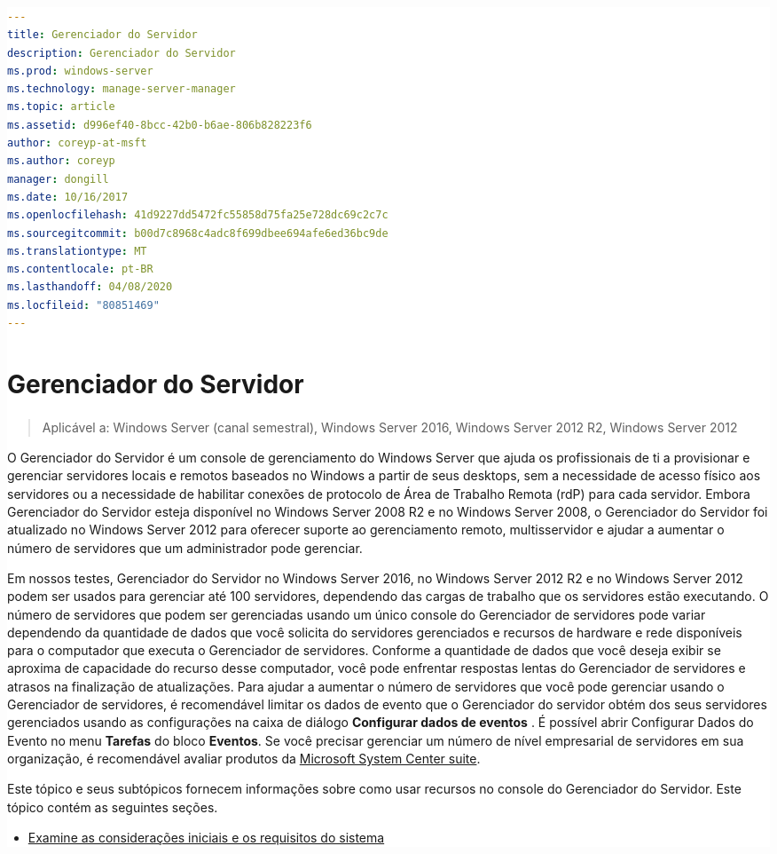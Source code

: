 ```yaml
---
title: Gerenciador do Servidor
description: Gerenciador do Servidor
ms.prod: windows-server
ms.technology: manage-server-manager
ms.topic: article
ms.assetid: d996ef40-8bcc-42b0-b6ae-806b828223f6
author: coreyp-at-msft
ms.author: coreyp
manager: dongill
ms.date: 10/16/2017
ms.openlocfilehash: 41d9227dd5472fc55858d75fa25e728dc69c2c7c
ms.sourcegitcommit: b00d7c8968c4adc8f699dbee694afe6ed36bc9de
ms.translationtype: MT
ms.contentlocale: pt-BR
ms.lasthandoff: 04/08/2020
ms.locfileid: "80851469"
---
```

# <a name="server-manager"></a>Gerenciador do Servidor

>Aplicável a: Windows Server (canal semestral), Windows Server 2016, Windows Server 2012 R2, Windows Server 2012

O Gerenciador do Servidor é um console de gerenciamento do Windows Server que ajuda os profissionais de ti a provisionar e gerenciar servidores locais e remotos baseados no Windows a partir de seus desktops, sem a necessidade de acesso físico aos servidores ou a necessidade de habilitar conexões de protocolo de Área de Trabalho Remota (rdP) para cada servidor. Embora Gerenciador do Servidor esteja disponível no Windows Server 2008 R2 e no Windows Server 2008, o Gerenciador do Servidor foi atualizado no Windows Server 2012 para oferecer suporte ao gerenciamento remoto, multisservidor e ajudar a aumentar o número de servidores que um administrador pode gerenciar.

Em nossos testes, Gerenciador do Servidor no Windows Server 2016, no Windows Server 2012 R2 e no Windows Server 2012 podem ser usados para gerenciar até 100 servidores, dependendo das cargas de trabalho que os servidores estão executando. O número de servidores que podem ser gerenciadas usando um único console do Gerenciador de servidores pode variar dependendo da quantidade de dados que você solicita do servidores gerenciados e recursos de hardware e rede disponíveis para o computador que executa o Gerenciador de servidores. Conforme a quantidade de dados que você deseja exibir se aproxima de capacidade do recurso desse computador, você pode enfrentar respostas lentas do Gerenciador de servidores e atrasos na finalização de atualizações. Para ajudar a aumentar o número de servidores que você pode gerenciar usando o Gerenciador de servidores, é recomendável limitar os dados de evento que o Gerenciador do servidor obtém dos seus servidores gerenciados usando as configurações na caixa de diálogo **Configurar dados de eventos** . É possível abrir Configurar Dados do Evento no menu **Tarefas** do bloco **Eventos**. Se você precisar gerenciar um número de nível empresarial de servidores em sua organização, é recomendável avaliar produtos da [Microsoft System Center suite](https://go.microsoft.com/fwlink/p/?LinkId=239437).

Este tópico e seus subtópicos fornecem informações sobre como usar recursos no console do Gerenciador do Servidor. Este tópico contém as seguintes seções.

-   [Examine as considerações iniciais e os requisitos do sistema](#review-initial-considerations-and-system-requirements)
